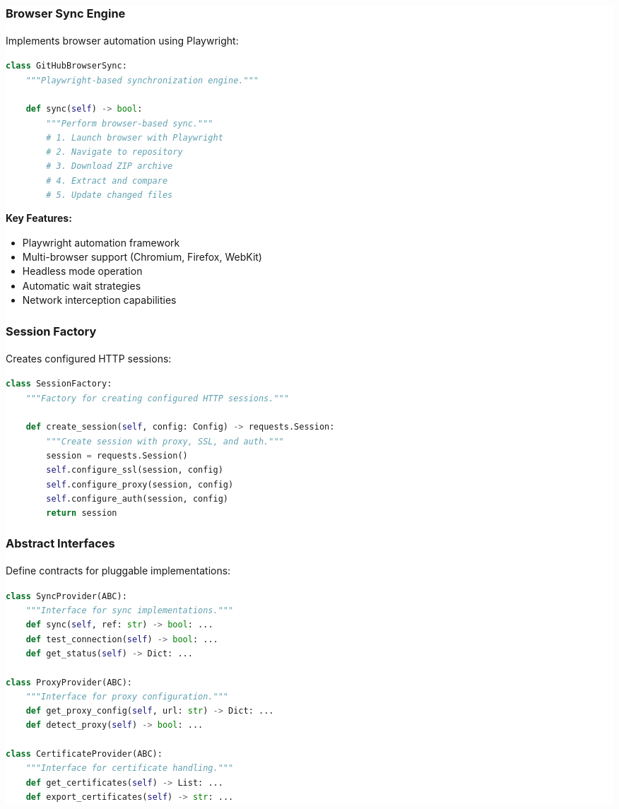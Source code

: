 ### Browser Sync Engine

Implements browser automation using Playwright:

```python
class GitHubBrowserSync:
    """Playwright-based synchronization engine."""
    
    def sync(self) -> bool:
        """Perform browser-based sync."""
        # 1. Launch browser with Playwright
        # 2. Navigate to repository
        # 3. Download ZIP archive
        # 4. Extract and compare
        # 5. Update changed files
```

**Key Features:**
- Playwright automation framework
- Multi-browser support (Chromium, Firefox, WebKit)
- Headless mode operation
- Automatic wait strategies
- Network interception capabilities

### Session Factory

Creates configured HTTP sessions:

```python
class SessionFactory:
    """Factory for creating configured HTTP sessions."""
    
    def create_session(self, config: Config) -> requests.Session:
        """Create session with proxy, SSL, and auth."""
        session = requests.Session()
        self.configure_ssl(session, config)
        self.configure_proxy(session, config)
        self.configure_auth(session, config)
        return session
```

### Abstract Interfaces

Define contracts for pluggable implementations:

```python
class SyncProvider(ABC):
    """Interface for sync implementations."""
    def sync(self, ref: str) -> bool: ...
    def test_connection(self) -> bool: ...
    def get_status(self) -> Dict: ...

class ProxyProvider(ABC):
    """Interface for proxy configuration."""
    def get_proxy_config(self, url: str) -> Dict: ...
    def detect_proxy(self) -> bool: ...

class CertificateProvider(ABC):
    """Interface for certificate handling."""
    def get_certificates(self) -> List: ...
    def export_certificates(self) -> str: ...
```

